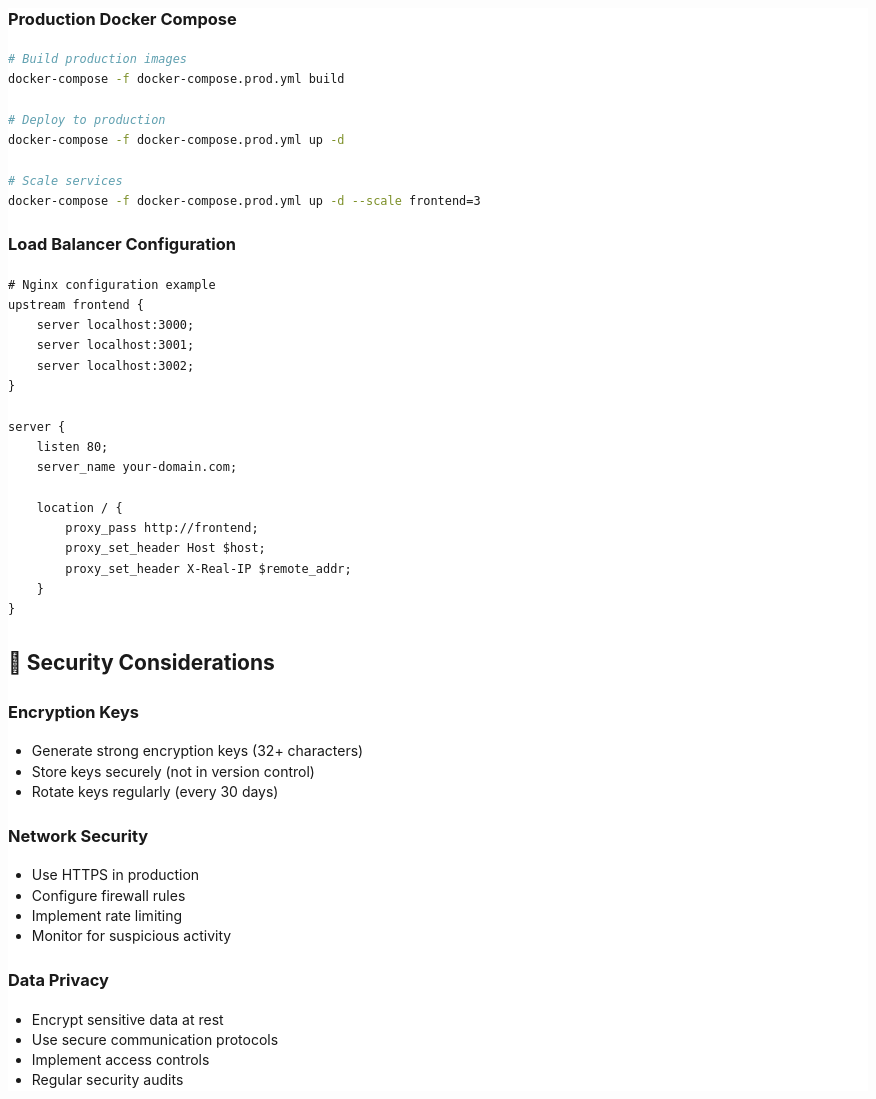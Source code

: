 ### Production Docker Compose

```bash
# Build production images
docker-compose -f docker-compose.prod.yml build

# Deploy to production
docker-compose -f docker-compose.prod.yml up -d

# Scale services
docker-compose -f docker-compose.prod.yml up -d --scale frontend=3
```

### Load Balancer Configuration

```nginx
# Nginx configuration example
upstream frontend {
    server localhost:3000;
    server localhost:3001;
    server localhost:3002;
}

server {
    listen 80;
    server_name your-domain.com;
    
    location / {
        proxy_pass http://frontend;
        proxy_set_header Host $host;
        proxy_set_header X-Real-IP $remote_addr;
    }
}
```

## 🔐 Security Considerations

### Encryption Keys
- Generate strong encryption keys (32+ characters)
- Store keys securely (not in version control)
- Rotate keys regularly (every 30 days)

### Network Security
- Use HTTPS in production
- Configure firewall rules
- Implement rate limiting
- Monitor for suspicious activity

### Data Privacy
- Encrypt sensitive data at rest
- Use secure communication protocols
- Implement access controls
- Regular security audits
